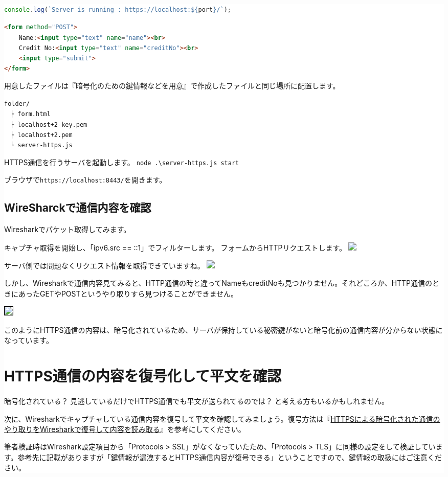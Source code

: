 ```js server-http.js
console.log(`Server is running : https://localhost:${port}/`);
```

```html from.html　※HTTPサーバで用意したものと同じです。
<form method="POST">
    Name:<input type="text" name="name"><br>
    Credit No:<input type="text" name="creditNo"><br>
    <input type="submit">
</form>
```

用意したファイルは『暗号化のための鍵情報などを用意』で作成したファイルと同じ場所に配置します。

```bash
folder/
　├ form.html
　├ localhost+2-key.pem
　├ localhost+2.pem
　└ server-https.js
```

HTTPS通信を行うサーバを起動します。
`node .\server-https.js start`

ブラウザで`https://localhost:8443/`を開きます。

## WireSharckで通信内容を確認

Wiresharkでパケット取得してみます。

キャプチャ取得を開始し、「ipv6.src == ::1」でフィルターします。
フォームからHTTPリクエストします。
<img src="/images/20200618/photo_20200618_06.png" class="img-middle-size" loading="lazy">

サーバ側では問題なくリクエスト情報を取得できていますね。
<img src="/images/20200618/photo_20200618_07.png" class="img-middle-size" loading="lazy">

しかし、Wiresharkで通信内容見てみると、HTTP通信の時と違ってNameもcreditNoも見つかりません。それどころか、HTTP通信のときにあったGETやPOSTというやり取りすら見つけることができません。

<img src="/images/20200618/photo_20200618_08.png" style="border:solid 1px #000000" loading="lazy">

このようにHTTPS通信の内容は、暗号化されているため、サーバが保持している秘密鍵がないと暗号化前の通信内容が分からない状態になっています。

# HTTPS通信の内容を復号化して平文を確認

暗号化されている？ 見逃しているだけでHTTPS通信でも平文が送られてるのでは？ と考える方もいるかもしれません。

次に、Wiresharkでキャプチャしている通信内容を復号して平文を確認してみましょう。復号方法は『[HTTPSによる暗号化された通信のやり取りをWiresharkで復号して内容を読み取る](https://www7390uo.sakura.ne.jp/wordpress/archives/709)』を参考にしてください。

筆者検証時はWireshark設定項目から「Protocols > SSL」がなくなっていたため、「Protocols > TLS」に同様の設定をして検証しています。参考先に記載がありますが「鍵情報が漏洩するとHTTPS通信内容が復号できる」ということですので、鍵情報の取扱にはご注意ください。
